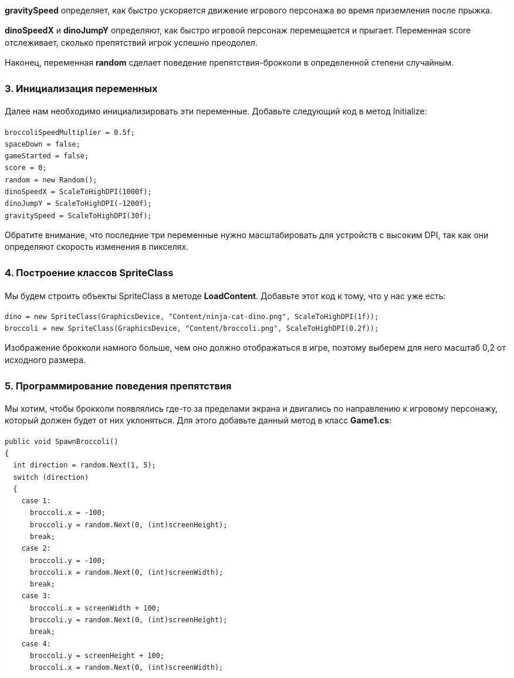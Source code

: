 **gravitySpeed** определяет, как быстро ускоряется движение игрового персонажа во время приземления после прыжка.

**dinoSpeedX** и **dinoJumpY** определяют, как быстро игровой персонаж перемещается и прыгает.
Переменная score отслеживает, сколько препятствий игрок успешно преодолел.

Наконец, переменная **random** сделает поведение препятствия-брокколи в определенной степени случайным.

### <a name="3-initialize-variables"></a>3. Инициализация переменных
Далее нам необходимо инициализировать эти переменные. Добавьте следующий код в метод Initialize:

```CSharp
broccoliSpeedMultiplier = 0.5f;
spaceDown = false;
gameStarted = false;
score = 0;
random = new Random();
dinoSpeedX = ScaleToHighDPI(1000f);
dinoJumpY = ScaleToHighDPI(-1200f);
gravitySpeed = ScaleToHighDPI(30f);
```

Обратите внимание, что последние три переменные нужно масштабировать для устройств с высоким DPI, так как они определяют скорость изменения в пикселях.

### <a name="4-construct-spriteclasses"></a>4. Построение классов SpriteClass
Мы будем строить объекты SpriteClass в методе **LoadContent**. Добавьте этот код к тому, что у нас уже есть:

```CSharp
dino = new SpriteClass(GraphicsDevice, "Content/ninja-cat-dino.png", ScaleToHighDPI(1f));
broccoli = new SpriteClass(GraphicsDevice, "Content/broccoli.png", ScaleToHighDPI(0.2f));
```

Изображение брокколи намного больше, чем оно должно отображаться в игре, поэтому выберем для него масштаб 0,2 от исходного размера.

### <a name="5-program-obstacle-behavior"></a>5. Программирование поведения препятствия
Мы хотим, чтобы брокколи появлялись где-то за пределами экрана и двигались по направлению к игровому персонажу, который должен будет от них уклоняться. Для этого добавьте данный метод в класс **Game1.cs**:

```CSharp
public void SpawnBroccoli()
{
  int direction = random.Next(1, 5);
  switch (direction)
  {
    case 1:
      broccoli.x = -100;
      broccoli.y = random.Next(0, (int)screenHeight);
      break;
    case 2:
      broccoli.y = -100;
      broccoli.x = random.Next(0, (int)screenWidth);
      break;
    case 3:
      broccoli.x = screenWidth + 100;
      broccoli.y = random.Next(0, (int)screenHeight);
      break;
    case 4:
      broccoli.y = screenHeight + 100;
      broccoli.x = random.Next(0, (int)screenWidth);
```
